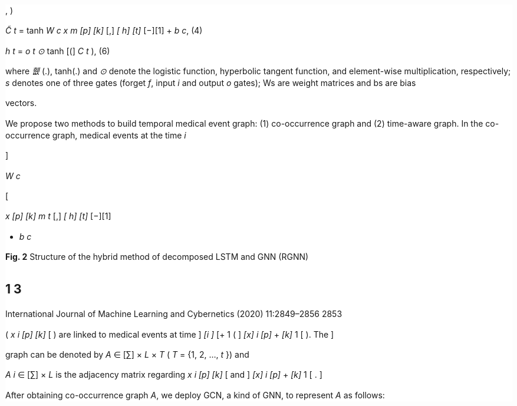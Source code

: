 ,
)



_C̃_ _t_ = tanh _W_ _c_ _x_ _m_ _[p]_ _[k]_ [,] _[ h]_ _[t]_ [−][1] + _b_ _c_, (4)



_h_ _t_ = _o_ _t_ _⊙_ tanh [(] _C_ _t_ ), (6)


where _휎_ (.), tanh(.) and _⊙_ denote the logistic function, hyperbolic tangent function, and element-wise multiplication,
respectively; _s_ denotes one of three gates (forget _f_, input _i_
and output _o_ gates); Ws are weight matrices and bs are bias

vectors.

We propose two methods to build temporal medical event
graph: (1) co-occurrence graph and (2) time-aware graph.
In the co-occurrence graph, medical events at the time _i_



]



_W_ _c_




[



_x_ _[p]_ _[k]_
_m_ _t_ [,] _[ h]_ _[t]_ [−][1]



+ _b_ _c_



**Fig. 2** Structure of the hybrid method of decomposed LSTM and GNN (RGNN)

## 1 3


International Journal of Machine Learning and Cybernetics (2020) 11:2849–2856 2853



( _x_ _i_ _[p]_ _[k]_ [ ) are linked to medical events at time ] _[i ]_ [+ 1 ( ] _[x]_ _i_ _[p]_ + _[k]_ 1 [ ). The ]

graph can be denoted by _A_ ∈ [∑] × _L_ × _T_ ( _T_ = {1, 2, …, _t_ }) and

_A_ _i_ ∈ [∑] × _L_ is the adjacency matrix regarding _x_ _i_ _[p]_ _[k]_ [ and ] _[x]_ _i_ _[p]_ + _[k]_ 1 [ . ]

After obtaining co-occurrence graph _A_, we deploy GCN, a
kind of GNN, to represent _A_ as follows:

